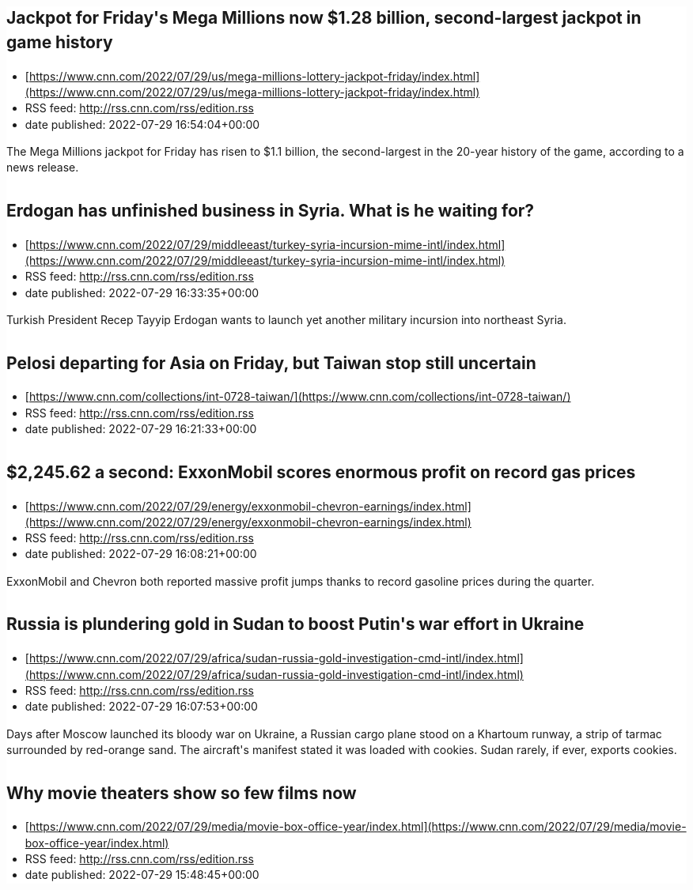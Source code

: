 ## Jackpot for Friday's Mega Millions now $1.28 billion, second-largest jackpot in game history
 - [https://www.cnn.com/2022/07/29/us/mega-millions-lottery-jackpot-friday/index.html](https://www.cnn.com/2022/07/29/us/mega-millions-lottery-jackpot-friday/index.html)
 - RSS feed: http://rss.cnn.com/rss/edition.rss
 - date published: 2022-07-29 16:54:04+00:00

The Mega Millions jackpot for Friday has risen to $1.1 billion, the second-largest in the 20-year history of the game, according to a news release.

## Erdogan has unfinished business in Syria. What is he waiting for?
 - [https://www.cnn.com/2022/07/29/middleeast/turkey-syria-incursion-mime-intl/index.html](https://www.cnn.com/2022/07/29/middleeast/turkey-syria-incursion-mime-intl/index.html)
 - RSS feed: http://rss.cnn.com/rss/edition.rss
 - date published: 2022-07-29 16:33:35+00:00

Turkish President Recep Tayyip Erdogan wants to launch yet another military incursion into northeast Syria.

## Pelosi departing for Asia on Friday, but Taiwan stop still uncertain
 - [https://www.cnn.com/collections/int-0728-taiwan/](https://www.cnn.com/collections/int-0728-taiwan/)
 - RSS feed: http://rss.cnn.com/rss/edition.rss
 - date published: 2022-07-29 16:21:33+00:00



## $2,245.62 a second: ExxonMobil scores enormous profit on record gas prices
 - [https://www.cnn.com/2022/07/29/energy/exxonmobil-chevron-earnings/index.html](https://www.cnn.com/2022/07/29/energy/exxonmobil-chevron-earnings/index.html)
 - RSS feed: http://rss.cnn.com/rss/edition.rss
 - date published: 2022-07-29 16:08:21+00:00

ExxonMobil and Chevron both reported massive profit jumps thanks to record gasoline prices during the quarter.

## Russia is plundering gold in Sudan to boost Putin's war effort in Ukraine
 - [https://www.cnn.com/2022/07/29/africa/sudan-russia-gold-investigation-cmd-intl/index.html](https://www.cnn.com/2022/07/29/africa/sudan-russia-gold-investigation-cmd-intl/index.html)
 - RSS feed: http://rss.cnn.com/rss/edition.rss
 - date published: 2022-07-29 16:07:53+00:00

Days after Moscow launched its bloody war on Ukraine, a Russian cargo plane stood on a Khartoum runway, a strip of tarmac surrounded by red-orange sand. The aircraft's manifest stated it was loaded with cookies. Sudan rarely, if ever, exports cookies.

## Why movie theaters show so few films now
 - [https://www.cnn.com/2022/07/29/media/movie-box-office-year/index.html](https://www.cnn.com/2022/07/29/media/movie-box-office-year/index.html)
 - RSS feed: http://rss.cnn.com/rss/edition.rss
 - date published: 2022-07-29 15:48:45+00:00
